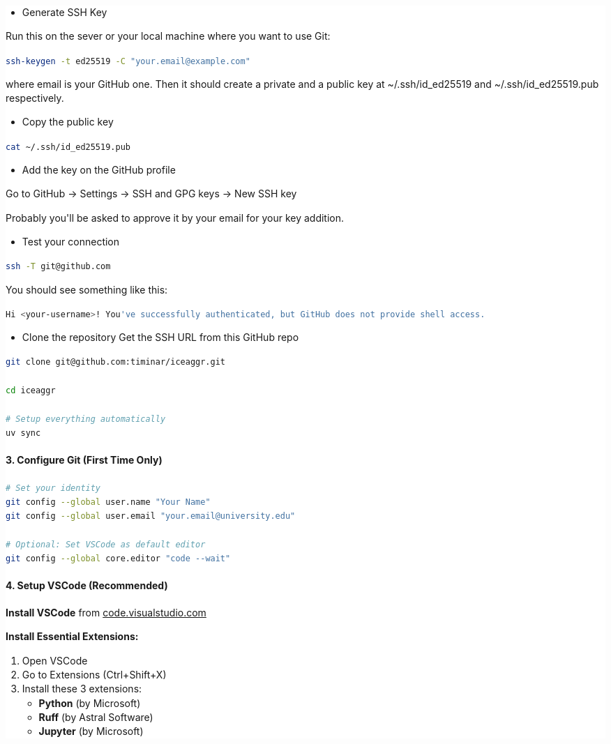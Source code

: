 - Generate SSH Key

Run this on the sever or your local machine where you want to use Git:
```bash
ssh-keygen -t ed25519 -C "your.email@example.com"
```
where email is your GitHub one. Then it should create a private and a public key at ~/.ssh/id_ed25519 and ~/.ssh/id_ed25519.pub respectively.

- Copy the public key
```bash
cat ~/.ssh/id_ed25519.pub
```
- Add the key on the GitHub profile

Go to GitHub → Settings → SSH and GPG keys → New SSH key

Probably you'll be asked to approve it by your email for your key addition.
- Test your connection
```bash
ssh -T git@github.com
```
You should see something like this:
```bash
Hi <your-username>! You've successfully authenticated, but GitHub does not provide shell access.
```
- Clone the repository
Get the SSH URL from this GitHub repo
```bash
git clone git@github.com:timinar/iceaggr.git

cd iceaggr

# Setup everything automatically
uv sync
```

#### 3. Configure Git (First Time Only)

```bash
# Set your identity
git config --global user.name "Your Name"
git config --global user.email "your.email@university.edu"

# Optional: Set VSCode as default editor
git config --global core.editor "code --wait"
```

#### 4. Setup VSCode (Recommended)

**Install VSCode** from [code.visualstudio.com](https://code.visualstudio.com/)

**Install Essential Extensions:**
1. Open VSCode
2. Go to Extensions (Ctrl+Shift+X)
3. Install these 3 extensions:
   - **Python** (by Microsoft)
   - **Ruff** (by Astral Software) 
   - **Jupyter** (by Microsoft)
